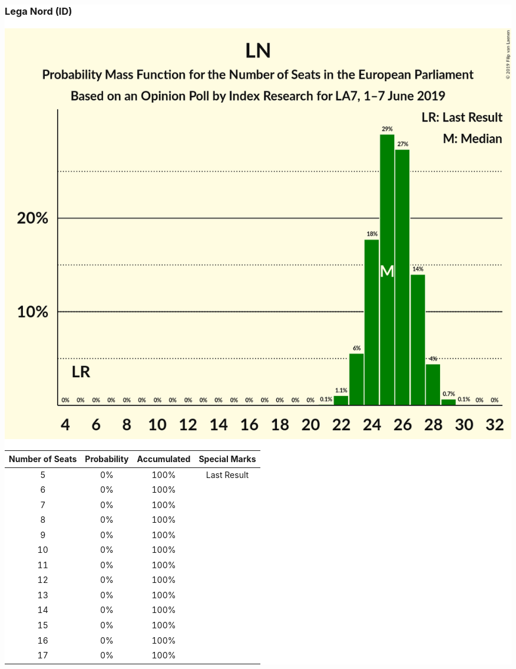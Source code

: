 ### Lega Nord (ID)

![Graph with seats probability mass function not yet produced](2019-06-07-IndexResearch-coalitions-seats-pmf-ln.png "Seats Probability Mass Function")

| Number of Seats | Probability | Accumulated | Special Marks |
|:---------------:|:-----------:|:-----------:|:-------------:|
| 5 | 0% | 100% | Last Result |
| 6 | 0% | 100% |  |
| 7 | 0% | 100% |  |
| 8 | 0% | 100% |  |
| 9 | 0% | 100% |  |
| 10 | 0% | 100% |  |
| 11 | 0% | 100% |  |
| 12 | 0% | 100% |  |
| 13 | 0% | 100% |  |
| 14 | 0% | 100% |  |
| 15 | 0% | 100% |  |
| 16 | 0% | 100% |  |
| 17 | 0% | 100% |  |